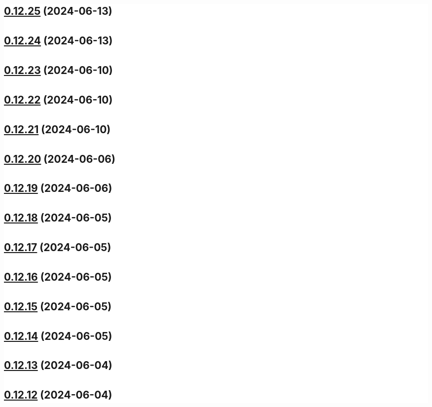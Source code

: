 ## [0.12.25](https://github.com/sonarwatch/portfolio/compare/plugins-0.12.24...plugins-0.12.25) (2024-06-13)

## [0.12.24](https://github.com/sonarwatch/portfolio/compare/plugins-0.12.23...plugins-0.12.24) (2024-06-13)

## [0.12.23](https://github.com/sonarwatch/portfolio/compare/plugins-0.12.22...plugins-0.12.23) (2024-06-10)

## [0.12.22](https://github.com/sonarwatch/portfolio/compare/plugins-0.12.21...plugins-0.12.22) (2024-06-10)

## [0.12.21](https://github.com/sonarwatch/portfolio/compare/plugins-0.12.20...plugins-0.12.21) (2024-06-10)

## [0.12.20](https://github.com/sonarwatch/portfolio/compare/plugins-0.12.19...plugins-0.12.20) (2024-06-06)

## [0.12.19](https://github.com/sonarwatch/portfolio/compare/plugins-0.12.18...plugins-0.12.19) (2024-06-06)

## [0.12.18](https://github.com/sonarwatch/portfolio/compare/plugins-0.12.17...plugins-0.12.18) (2024-06-05)

## [0.12.17](https://github.com/sonarwatch/portfolio/compare/plugins-0.12.16...plugins-0.12.17) (2024-06-05)

## [0.12.16](https://github.com/sonarwatch/portfolio/compare/plugins-0.12.15...plugins-0.12.16) (2024-06-05)

## [0.12.15](https://github.com/sonarwatch/portfolio/compare/plugins-0.12.14...plugins-0.12.15) (2024-06-05)

## [0.12.14](https://github.com/sonarwatch/portfolio/compare/plugins-0.12.13...plugins-0.12.14) (2024-06-05)

## [0.12.13](https://github.com/sonarwatch/portfolio/compare/plugins-0.12.12...plugins-0.12.13) (2024-06-04)

## [0.12.12](https://github.com/sonarwatch/portfolio/compare/plugins-0.12.11...plugins-0.12.12) (2024-06-04)

